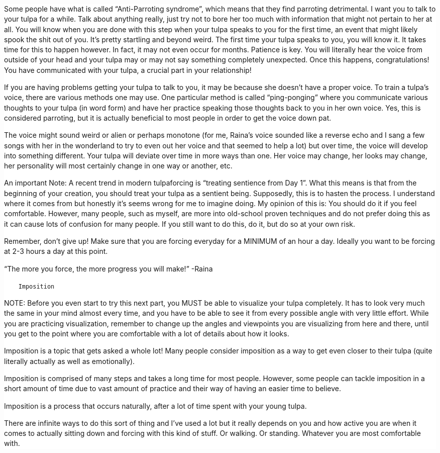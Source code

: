 Some people have what is called “Anti-Parroting syndrome”, which means that they find parroting detrimental. I want you to talk to your tulpa for a while. Talk about anything really, just try not to bore her too much with information that might not pertain to her at all. You will know when you are done with this step when your tulpa speaks to you for the first time, an event that might likely spook the shit out of you. It’s pretty startling and beyond weird. The first time your tulpa speaks to you, you will know it. It takes time for this to happen however. In fact, it may not even occur for months. Patience is key. You will literally hear the voice from outside of your head and your tulpa may or may not say something completely unexpected. Once this happens, congratulations! You have communicated with your tulpa, a crucial part in your relationship!

If you are having problems getting your tulpa to talk to you, it may be because she doesn’t have a proper voice. To train a tulpa’s voice, there are various methods one may use. One particular method is called “ping-ponging” where you communicate various thoughts to your tulpa (in word form) and have her practice speaking those thoughts back to you in her own voice. Yes, this is considered parroting, but it is actually beneficial to most people in order to get the voice down pat.

The voice might sound weird or alien or perhaps monotone (for me, Raina’s voice sounded like a reverse echo and I sang a few songs with her in the wonderland to try to even out her voice and that seemed to help a lot) but over time, the voice will develop into something different. Your tulpa will deviate over time in more ways than one. Her voice may change, her looks may change, her personality will most certainly change in one way or another, etc.

An important Note: A recent trend in modern tulpaforcing is “treating sentience from Day 1”. What this means is that from the beginning of your creation, you should treat your tulpa as a sentient being. Supposedly, this is to hasten the process. I understand where it comes from but honestly it’s seems wrong for me to imagine doing. My opinion of this is: You should do it if you feel comfortable. However, many people, such as myself, are more into old-school proven techniques and do not prefer doing this as it can cause lots of confusion for many people. If you still want to do this, do it, but do so at your own risk.

Remember, don’t give up! Make sure that you are forcing everyday for a MINIMUM of an hour a day. Ideally you want to be forcing at 2-3 hours a day at this point.

“The more you force, the more progress you will make!” -Raina

        Imposition

NOTE: Before you even start to try this next part, you MUST be able to visualize your tulpa completely. It has to look very much the same in your mind almost every time, and you have to be able to see it from every possible angle with very little effort. While you are practicing visualization, remember to change up the angles and viewpoints you are visualizing from here and there, until you get to the point where you are comfortable with a lot of details about how it looks.

Imposition is a topic that gets asked a whole lot! Many people consider imposition as a way to get even closer to their tulpa (quite literally actually as well as emotionally).

Imposition is comprised of many steps and takes a long time for most people. However, some people can tackle imposition in a short amount of time due to vast amount of practice and their way of having an easier time to believe.

Imposition is a process that occurs naturally, after a lot of time spent with your young tulpa.

There are infinite ways to do this sort of thing and I’ve used a lot but it really depends on you and how active you are when it comes to actually sitting down and forcing with this kind of stuff. Or walking. Or standing. Whatever you are most comfortable with.
